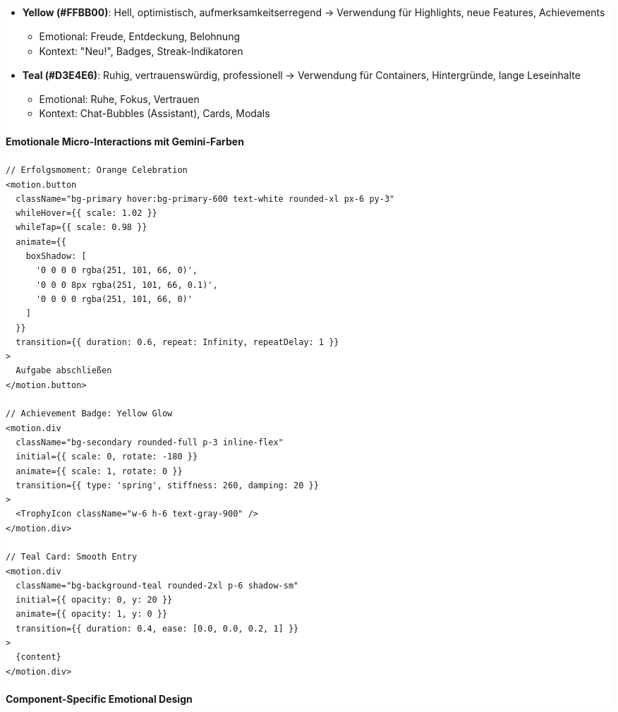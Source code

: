 - **Yellow (#FFBB00)**: Hell, optimistisch, aufmerksamkeitserregend → Verwendung für Highlights, neue Features, Achievements
  - Emotional: Freude, Entdeckung, Belohnung
  - Kontext: "Neu!", Badges, Streak-Indikatoren

- **Teal (#D3E4E6)**: Ruhig, vertrauenswürdig, professionell → Verwendung für Containers, Hintergründe, lange Leseinhalte
  - Emotional: Ruhe, Fokus, Vertrauen
  - Kontext: Chat-Bubbles (Assistant), Cards, Modals

#### Emotionale Micro-Interactions mit Gemini-Farben

```tsx
// Erfolgsmoment: Orange Celebration
<motion.button
  className="bg-primary hover:bg-primary-600 text-white rounded-xl px-6 py-3"
  whileHover={{ scale: 1.02 }}
  whileTap={{ scale: 0.98 }}
  animate={{
    boxShadow: [
      '0 0 0 0 rgba(251, 101, 66, 0)',
      '0 0 0 8px rgba(251, 101, 66, 0.1)',
      '0 0 0 0 rgba(251, 101, 66, 0)'
    ]
  }}
  transition={{ duration: 0.6, repeat: Infinity, repeatDelay: 1 }}
>
  Aufgabe abschließen
</motion.button>

// Achievement Badge: Yellow Glow
<motion.div
  className="bg-secondary rounded-full p-3 inline-flex"
  initial={{ scale: 0, rotate: -180 }}
  animate={{ scale: 1, rotate: 0 }}
  transition={{ type: 'spring', stiffness: 260, damping: 20 }}
>
  <TrophyIcon className="w-6 h-6 text-gray-900" />
</motion.div>

// Teal Card: Smooth Entry
<motion.div
  className="bg-background-teal rounded-2xl p-6 shadow-sm"
  initial={{ opacity: 0, y: 20 }}
  animate={{ opacity: 1, y: 0 }}
  transition={{ duration: 0.4, ease: [0.0, 0.0, 0.2, 1] }}
>
  {content}
</motion.div>
```

#### Component-Specific Emotional Design

